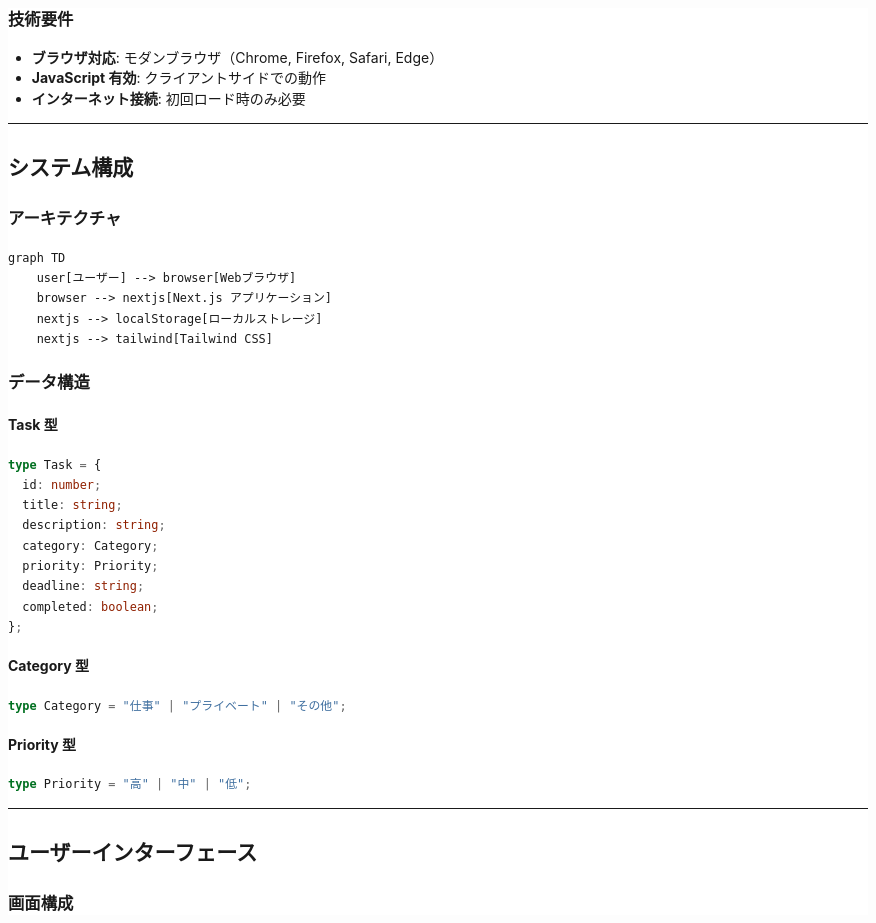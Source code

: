 ### 技術要件

- **ブラウザ対応**: モダンブラウザ（Chrome, Firefox, Safari, Edge）
- **JavaScript 有効**: クライアントサイドでの動作
- **インターネット接続**: 初回ロード時のみ必要

---

## システム構成

### アーキテクチャ

```mermaid
graph TD
    user[ユーザー] --> browser[Webブラウザ]
    browser --> nextjs[Next.js アプリケーション]
    nextjs --> localStorage[ローカルストレージ]
    nextjs --> tailwind[Tailwind CSS]
```

### データ構造

#### Task 型

```typescript
type Task = {
  id: number;
  title: string;
  description: string;
  category: Category;
  priority: Priority;
  deadline: string;
  completed: boolean;
};
```

#### Category 型

```typescript
type Category = "仕事" | "プライベート" | "その他";
```

#### Priority 型

```typescript
type Priority = "高" | "中" | "低";
```

---

## ユーザーインターフェース

### 画面構成
